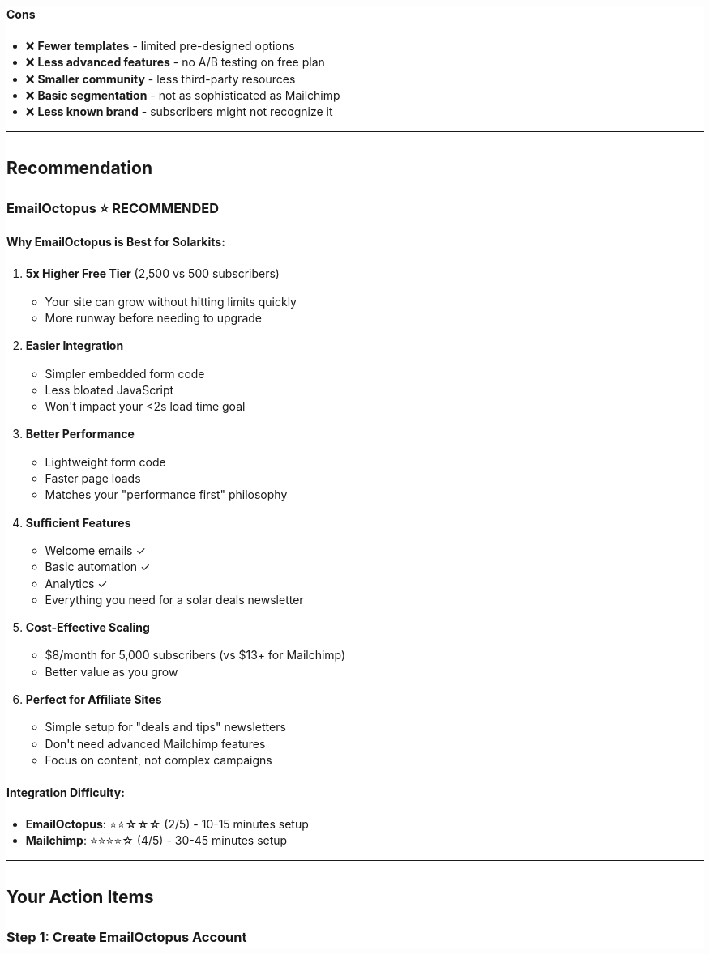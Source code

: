 #### Cons
- ❌ **Fewer templates** - limited pre-designed options
- ❌ **Less advanced features** - no A/B testing on free plan
- ❌ **Smaller community** - less third-party resources
- ❌ **Basic segmentation** - not as sophisticated as Mailchimp
- ❌ **Less known brand** - subscribers might not recognize it

---

## Recommendation

### **EmailOctopus** ⭐ RECOMMENDED

#### Why EmailOctopus is Best for Solarkits:

1. **5x Higher Free Tier** (2,500 vs 500 subscribers)
   - Your site can grow without hitting limits quickly
   - More runway before needing to upgrade

2. **Easier Integration**
   - Simpler embedded form code
   - Less bloated JavaScript
   - Won't impact your <2s load time goal

3. **Better Performance**
   - Lightweight form code
   - Faster page loads
   - Matches your "performance first" philosophy

4. **Sufficient Features**
   - Welcome emails ✓
   - Basic automation ✓
   - Analytics ✓
   - Everything you need for a solar deals newsletter

5. **Cost-Effective Scaling**
   - $8/month for 5,000 subscribers (vs $13+ for Mailchimp)
   - Better value as you grow

6. **Perfect for Affiliate Sites**
   - Simple setup for "deals and tips" newsletters
   - Don't need advanced Mailchimp features
   - Focus on content, not complex campaigns

#### Integration Difficulty:
- **EmailOctopus**: ⭐⭐☆☆☆ (2/5) - 10-15 minutes setup
- **Mailchimp**: ⭐⭐⭐⭐☆ (4/5) - 30-45 minutes setup

---

## Your Action Items

### Step 1: Create EmailOctopus Account

